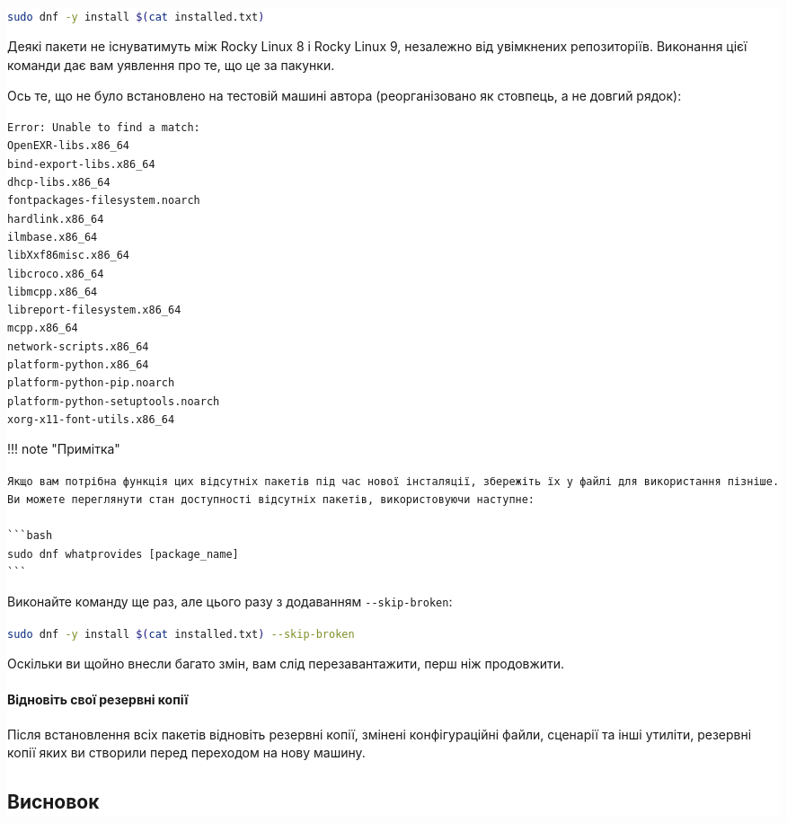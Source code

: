 ```bash
sudo dnf -y install $(cat installed.txt)
```

Деякі пакети не існуватимуть між Rocky Linux 8 і Rocky Linux 9, незалежно від увімкнених репозиторіїв. Виконання цієї команди дає вам уявлення про те, що це за пакунки.

Ось те, що не було встановлено на тестовій машині автора (реорганізовано як стовпець, а не довгий рядок):

```text
Error: Unable to find a match: 
OpenEXR-libs.x86_64 
bind-export-libs.x86_64 
dhcp-libs.x86_64 
fontpackages-filesystem.noarch 
hardlink.x86_64 
ilmbase.x86_64 
libXxf86misc.x86_64 
libcroco.x86_64 
libmcpp.x86_64 
libreport-filesystem.x86_64 
mcpp.x86_64 
network-scripts.x86_64 
platform-python.x86_64 
platform-python-pip.noarch 
platform-python-setuptools.noarch 
xorg-x11-font-utils.x86_64
```

!!! note "Примітка"

````
Якщо вам потрібна функція цих відсутніх пакетів під час нової інсталяції, збережіть їх у файлі для використання пізніше. Ви можете переглянути стан доступності відсутніх пакетів, використовуючи наступне:

```bash
sudo dnf whatprovides [package_name]
```
````

Виконайте команду ще раз, але цього разу з додаванням `--skip-broken`:

```bash
sudo dnf -y install $(cat installed.txt) --skip-broken
```

Оскільки ви щойно внесли багато змін, вам слід перезавантажити, перш ніж продовжити.

#### Відновіть свої резервні копії

Після встановлення всіх пакетів відновіть резервні копії, змінені конфігураційні файли, сценарії та інші утиліти, резервні копії яких ви створили перед переходом на нову машину.

## Висновок
